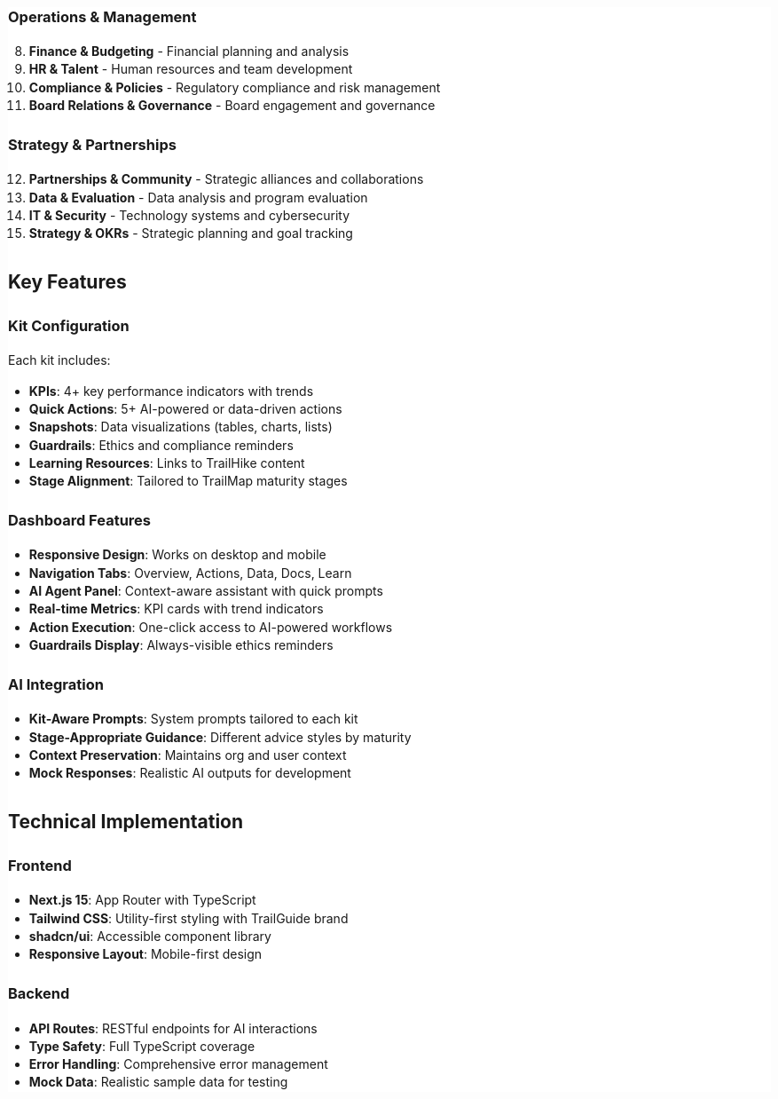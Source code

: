 ### Operations & Management
8. **Finance & Budgeting** - Financial planning and analysis
9. **HR & Talent** - Human resources and team development
10. **Compliance & Policies** - Regulatory compliance and risk management
11. **Board Relations & Governance** - Board engagement and governance

### Strategy & Partnerships
12. **Partnerships & Community** - Strategic alliances and collaborations
13. **Data & Evaluation** - Data analysis and program evaluation
14. **IT & Security** - Technology systems and cybersecurity
15. **Strategy & OKRs** - Strategic planning and goal tracking

## Key Features

### Kit Configuration
Each kit includes:
- **KPIs**: 4+ key performance indicators with trends
- **Quick Actions**: 5+ AI-powered or data-driven actions
- **Snapshots**: Data visualizations (tables, charts, lists)
- **Guardrails**: Ethics and compliance reminders
- **Learning Resources**: Links to TrailHike content
- **Stage Alignment**: Tailored to TrailMap maturity stages

### Dashboard Features
- **Responsive Design**: Works on desktop and mobile
- **Navigation Tabs**: Overview, Actions, Data, Docs, Learn
- **AI Agent Panel**: Context-aware assistant with quick prompts
- **Real-time Metrics**: KPI cards with trend indicators
- **Action Execution**: One-click access to AI-powered workflows
- **Guardrails Display**: Always-visible ethics reminders

### AI Integration
- **Kit-Aware Prompts**: System prompts tailored to each kit
- **Stage-Appropriate Guidance**: Different advice styles by maturity
- **Context Preservation**: Maintains org and user context
- **Mock Responses**: Realistic AI outputs for development

## Technical Implementation

### Frontend
- **Next.js 15**: App Router with TypeScript
- **Tailwind CSS**: Utility-first styling with TrailGuide brand
- **shadcn/ui**: Accessible component library
- **Responsive Layout**: Mobile-first design

### Backend
- **API Routes**: RESTful endpoints for AI interactions
- **Type Safety**: Full TypeScript coverage
- **Error Handling**: Comprehensive error management
- **Mock Data**: Realistic sample data for testing
